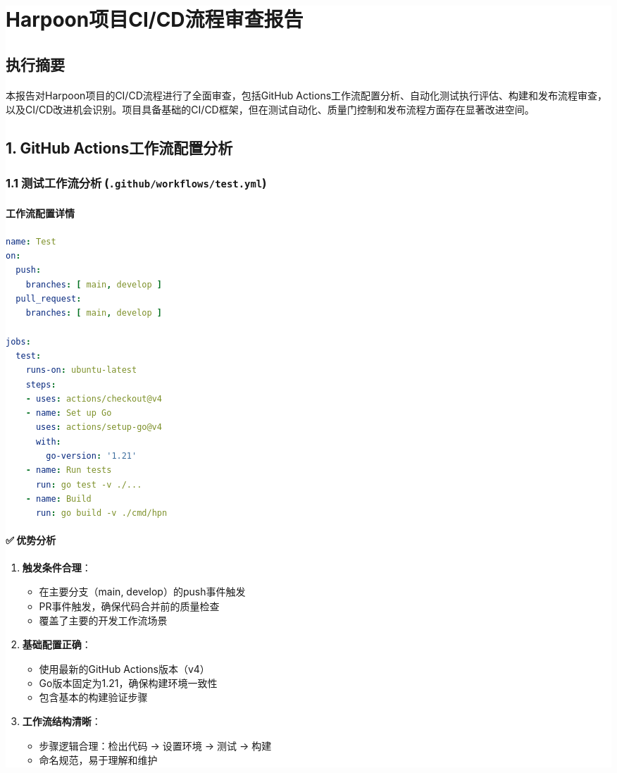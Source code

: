# Harpoon项目CI/CD流程审查报告

## 执行摘要

本报告对Harpoon项目的CI/CD流程进行了全面审查，包括GitHub Actions工作流配置分析、自动化测试执行评估、构建和发布流程审查，以及CI/CD改进机会识别。项目具备基础的CI/CD框架，但在测试自动化、质量门控制和发布流程方面存在显著改进空间。

## 1. GitHub Actions工作流配置分析

### 1.1 测试工作流分析 (`.github/workflows/test.yml`)

#### 工作流配置详情

```yaml
name: Test
on:
  push:
    branches: [ main, develop ]
  pull_request:
    branches: [ main, develop ]

jobs:
  test:
    runs-on: ubuntu-latest
    steps:
    - uses: actions/checkout@v4
    - name: Set up Go
      uses: actions/setup-go@v4
      with:
        go-version: '1.21'
    - name: Run tests
      run: go test -v ./...
    - name: Build
      run: go build -v ./cmd/hpn
```

#### ✅ 优势分析

1. **触发条件合理**：
   - 在主要分支（main, develop）的push事件触发
   - PR事件触发，确保代码合并前的质量检查
   - 覆盖了主要的开发工作流场景

2. **基础配置正确**：
   - 使用最新的GitHub Actions版本（v4）
   - Go版本固定为1.21，确保构建环境一致性
   - 包含基本的构建验证步骤

3. **工作流结构清晰**：
   - 步骤逻辑合理：检出代码 → 设置环境 → 测试 → 构建
   - 命名规范，易于理解和维护
